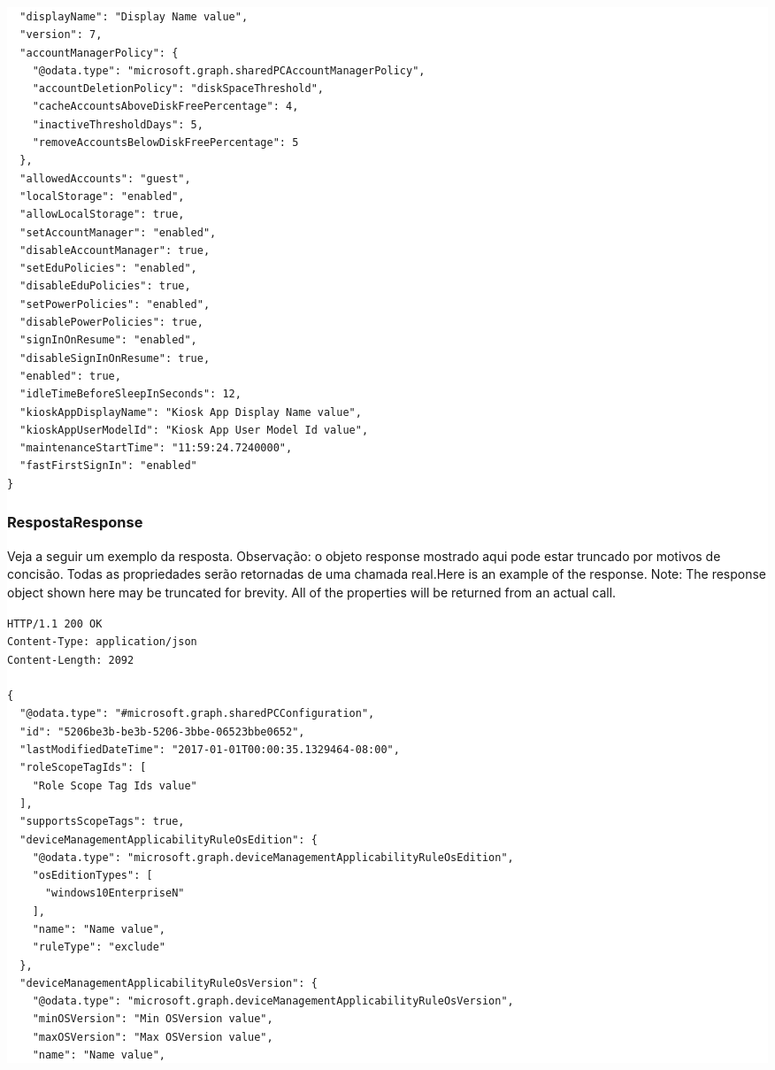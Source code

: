 ``` http
  "displayName": "Display Name value",
  "version": 7,
  "accountManagerPolicy": {
    "@odata.type": "microsoft.graph.sharedPCAccountManagerPolicy",
    "accountDeletionPolicy": "diskSpaceThreshold",
    "cacheAccountsAboveDiskFreePercentage": 4,
    "inactiveThresholdDays": 5,
    "removeAccountsBelowDiskFreePercentage": 5
  },
  "allowedAccounts": "guest",
  "localStorage": "enabled",
  "allowLocalStorage": true,
  "setAccountManager": "enabled",
  "disableAccountManager": true,
  "setEduPolicies": "enabled",
  "disableEduPolicies": true,
  "setPowerPolicies": "enabled",
  "disablePowerPolicies": true,
  "signInOnResume": "enabled",
  "disableSignInOnResume": true,
  "enabled": true,
  "idleTimeBeforeSleepInSeconds": 12,
  "kioskAppDisplayName": "Kiosk App Display Name value",
  "kioskAppUserModelId": "Kiosk App User Model Id value",
  "maintenanceStartTime": "11:59:24.7240000",
  "fastFirstSignIn": "enabled"
}
```

### <a name="response"></a><span data-ttu-id="db366-251">Resposta</span><span class="sxs-lookup"><span data-stu-id="db366-251">Response</span></span>
<span data-ttu-id="db366-p124">Veja a seguir um exemplo da resposta. Observação: o objeto response mostrado aqui pode estar truncado por motivos de concisão. Todas as propriedades serão retornadas de uma chamada real.</span><span class="sxs-lookup"><span data-stu-id="db366-p124">Here is an example of the response. Note: The response object shown here may be truncated for brevity. All of the properties will be returned from an actual call.</span></span>
``` http
HTTP/1.1 200 OK
Content-Type: application/json
Content-Length: 2092

{
  "@odata.type": "#microsoft.graph.sharedPCConfiguration",
  "id": "5206be3b-be3b-5206-3bbe-06523bbe0652",
  "lastModifiedDateTime": "2017-01-01T00:00:35.1329464-08:00",
  "roleScopeTagIds": [
    "Role Scope Tag Ids value"
  ],
  "supportsScopeTags": true,
  "deviceManagementApplicabilityRuleOsEdition": {
    "@odata.type": "microsoft.graph.deviceManagementApplicabilityRuleOsEdition",
    "osEditionTypes": [
      "windows10EnterpriseN"
    ],
    "name": "Name value",
    "ruleType": "exclude"
  },
  "deviceManagementApplicabilityRuleOsVersion": {
    "@odata.type": "microsoft.graph.deviceManagementApplicabilityRuleOsVersion",
    "minOSVersion": "Min OSVersion value",
    "maxOSVersion": "Max OSVersion value",
    "name": "Name value",
```